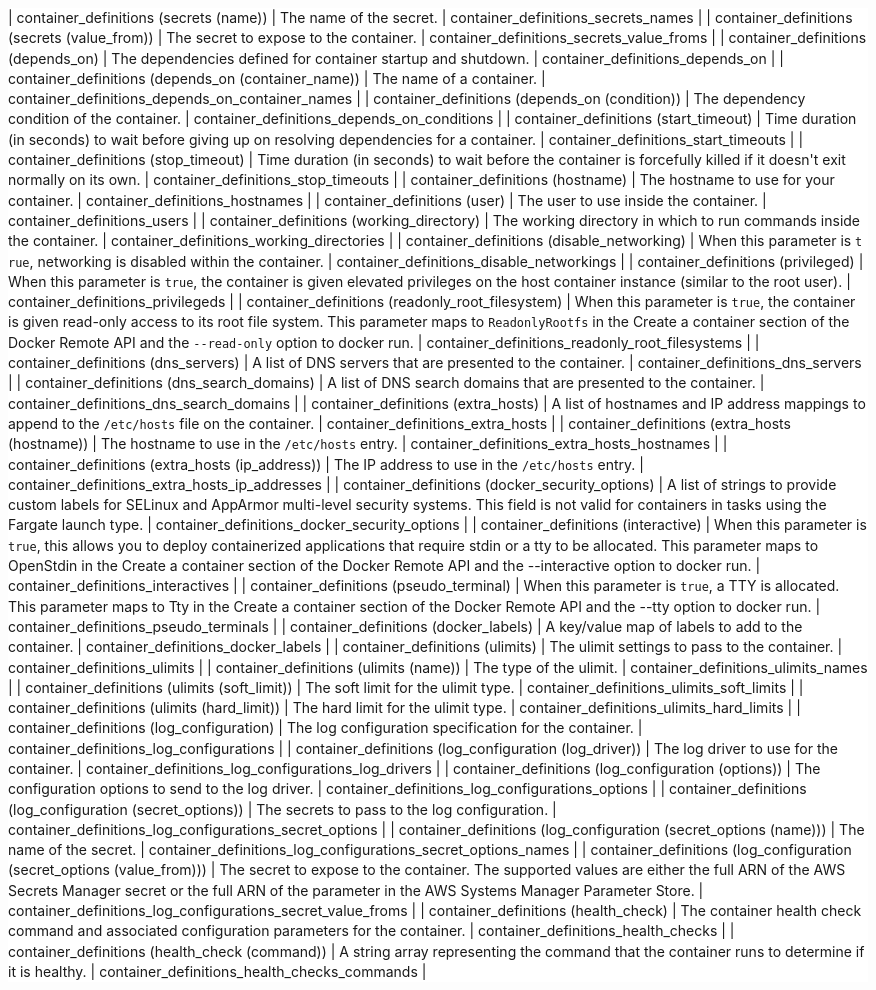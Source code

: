 | container_definitions (secrets (name)) | The name of the secret. | container_definitions_secrets_names |
| container_definitions (secrets (value_from)) | The secret to expose to the container. | container_definitions_secrets_value_froms |
| container_definitions (depends_on) | The dependencies defined for container startup and shutdown. | container_definitions_depends_on |
| container_definitions (depends_on (container_name)) | The name of a container. | container_definitions_depends_on_container_names |
| container_definitions (depends_on (condition)) | The dependency condition of the container. | container_definitions_depends_on_conditions |
| container_definitions (start_timeout) | Time duration (in seconds) to wait before giving up on resolving dependencies for a container. | container_definitions_start_timeouts |
| container_definitions (stop_timeout) | Time duration (in seconds) to wait before the container is forcefully killed if it doesn't exit normally on its own. | container_definitions_stop_timeouts |
| container_definitions (hostname) | The hostname to use for your container. | container_definitions_hostnames |
| container_definitions (user) | The user to use inside the container. | container_definitions_users |
| container_definitions (working_directory) | The working directory in which to run commands inside the container. | container_definitions_working_directories |
| container_definitions (disable_networking) | When this parameter is `true`, networking is disabled within the container. | container_definitions_disable_networkings |
| container_definitions (privileged) | When this parameter is `true`, the container is given elevated privileges on the host container instance (similar to the root user). | container_definitions_privilegeds |
| container_definitions (readonly_root_filesystem) | When this parameter is `true`, the container is given read-only access to its root file system. This parameter maps to `ReadonlyRootfs` in the Create a container section of the Docker Remote API and the `--read-only` option to docker run. | container_definitions_readonly_root_filesystems |
| container_definitions (dns_servers) | A list of DNS servers that are presented to the container. | container_definitions_dns_servers |
| container_definitions (dns_search_domains) | A list of DNS search domains that are presented to the container. | container_definitions_dns_search_domains |
| container_definitions (extra_hosts) | A list of hostnames and IP address mappings to append to the `/etc/hosts` file on the container. | container_definitions_extra_hosts |
| container_definitions (extra_hosts (hostname)) | The hostname to use in the `/etc/hosts` entry. | container_definitions_extra_hosts_hostnames |
| container_definitions (extra_hosts (ip_address)) | The IP address to use in the `/etc/hosts` entry. | container_definitions_extra_hosts_ip_addresses |
| container_definitions (docker_security_options) | A list of strings to provide custom labels for SELinux and AppArmor multi-level security systems. This field is not valid for containers in tasks using the Fargate launch type. | container_definitions_docker_security_options |
| container_definitions (interactive) | When this parameter is `true`, this allows you to deploy containerized applications that require stdin or a tty to be allocated. This parameter maps to OpenStdin in the Create a container section of the Docker Remote API and the --interactive option to docker run. | container_definitions_interactives |
| container_definitions (pseudo_terminal) | When this parameter is `true`, a TTY is allocated. This parameter maps to Tty in the Create a container section of the Docker Remote API and the --tty option to docker run. | container_definitions_pseudo_terminals |
| container_definitions (docker_labels) | A key/value map of labels to add to the container. | container_definitions_docker_labels |
| container_definitions (ulimits) | The ulimit settings to pass to the container. | container_definitions_ulimits |
| container_definitions (ulimits (name)) | The type of the ulimit. | container_definitions_ulimits_names |
| container_definitions (ulimits (soft_limit)) | The soft limit for the ulimit type. | container_definitions_ulimits_soft_limits |
| container_definitions (ulimits (hard_limit)) | The hard limit for the ulimit type. | container_definitions_ulimits_hard_limits |
| container_definitions (log_configuration) | The log configuration specification for the container. | container_definitions_log_configurations |
| container_definitions (log_configuration (log_driver)) | The log driver to use for the container. | container_definitions_log_configurations_log_drivers |
| container_definitions (log_configuration (options)) | The configuration options to send to the log driver. | container_definitions_log_configurations_options |
| container_definitions (log_configuration (secret_options)) | The secrets to pass to the log configuration. | container_definitions_log_configurations_secret_options |
| container_definitions (log_configuration (secret_options (name))) | The name of the secret. | container_definitions_log_configurations_secret_options_names |
| container_definitions (log_configuration (secret_options (value_from))) | The secret to expose to the container. The supported values are either the full ARN of the AWS Secrets Manager secret or the full ARN of the parameter in the AWS Systems Manager Parameter Store. | container_definitions_log_configurations_secret_value_froms |
| container_definitions (health_check) | The container health check command and associated configuration parameters for the container. | container_definitions_health_checks |
| container_definitions (health_check (command)) | A string array representing the command that the container runs to determine if it is healthy. | container_definitions_health_checks_commands |